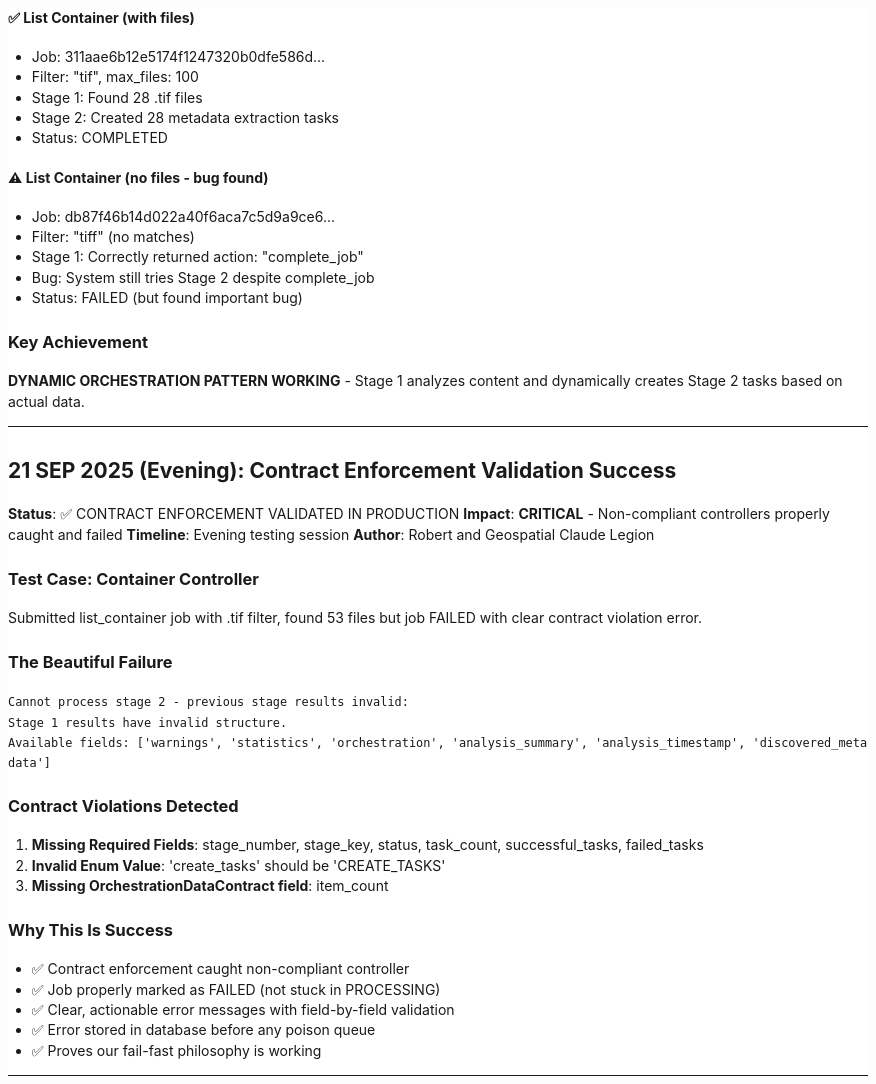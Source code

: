 #### ✅ List Container (with files)
- Job: 311aae6b12e5174f1247320b0dfe586d...
- Filter: "tif", max_files: 100
- Stage 1: Found 28 .tif files
- Stage 2: Created 28 metadata extraction tasks
- Status: COMPLETED

#### ⚠️ List Container (no files - bug found)
- Job: db87f46b14d022a40f6aca7c5d9a9ce6...
- Filter: "tiff" (no matches)
- Stage 1: Correctly returned action: "complete_job"
- Bug: System still tries Stage 2 despite complete_job
- Status: FAILED (but found important bug)

### Key Achievement
**DYNAMIC ORCHESTRATION PATTERN WORKING** - Stage 1 analyzes content and dynamically creates Stage 2 tasks based on actual data.

---

## 21 SEP 2025 (Evening): Contract Enforcement Validation Success

**Status**: ✅ CONTRACT ENFORCEMENT VALIDATED IN PRODUCTION
**Impact**: **CRITICAL** - Non-compliant controllers properly caught and failed
**Timeline**: Evening testing session
**Author**: Robert and Geospatial Claude Legion

### Test Case: Container Controller
Submitted list_container job with .tif filter, found 53 files but job FAILED with clear contract violation error.

### The Beautiful Failure
```
Cannot process stage 2 - previous stage results invalid:
Stage 1 results have invalid structure.
Available fields: ['warnings', 'statistics', 'orchestration', 'analysis_summary', 'analysis_timestamp', 'discovered_metadata']
```

### Contract Violations Detected
1. **Missing Required Fields**: stage_number, stage_key, status, task_count, successful_tasks, failed_tasks
2. **Invalid Enum Value**: 'create_tasks' should be 'CREATE_TASKS'
3. **Missing OrchestrationDataContract field**: item_count

### Why This Is Success
- ✅ Contract enforcement caught non-compliant controller
- ✅ Job properly marked as FAILED (not stuck in PROCESSING)
- ✅ Clear, actionable error messages with field-by-field validation
- ✅ Error stored in database before any poison queue
- ✅ Proves our fail-fast philosophy is working

---